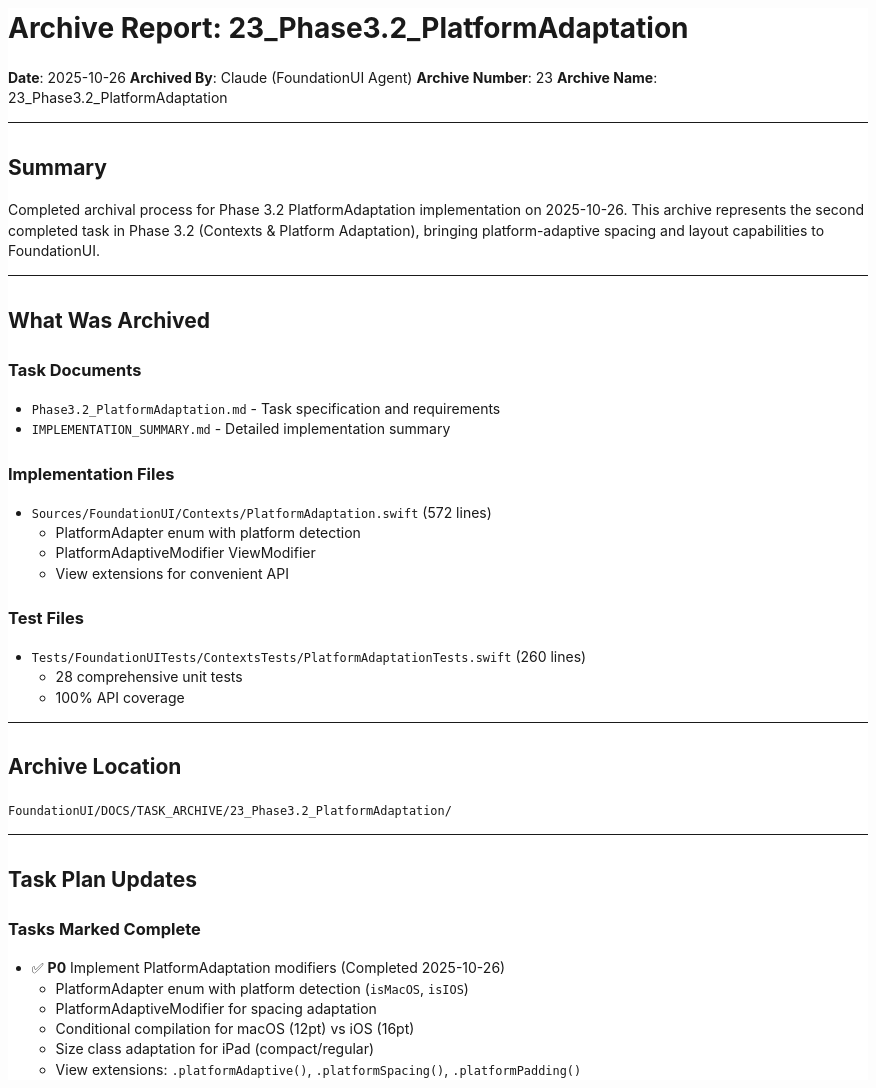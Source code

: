 # Archive Report: 23_Phase3.2_PlatformAdaptation

**Date**: 2025-10-26
**Archived By**: Claude (FoundationUI Agent)
**Archive Number**: 23
**Archive Name**: 23_Phase3.2_PlatformAdaptation

---

## Summary

Completed archival process for Phase 3.2 PlatformAdaptation implementation on 2025-10-26. This archive represents the second completed task in Phase 3.2 (Contexts & Platform Adaptation), bringing platform-adaptive spacing and layout capabilities to FoundationUI.

---

## What Was Archived

### Task Documents
- `Phase3.2_PlatformAdaptation.md` - Task specification and requirements
- `IMPLEMENTATION_SUMMARY.md` - Detailed implementation summary

### Implementation Files
- `Sources/FoundationUI/Contexts/PlatformAdaptation.swift` (572 lines)
  - PlatformAdapter enum with platform detection
  - PlatformAdaptiveModifier ViewModifier
  - View extensions for convenient API

### Test Files
- `Tests/FoundationUITests/ContextsTests/PlatformAdaptationTests.swift` (260 lines)
  - 28 comprehensive unit tests
  - 100% API coverage

---

## Archive Location

`FoundationUI/DOCS/TASK_ARCHIVE/23_Phase3.2_PlatformAdaptation/`

---

## Task Plan Updates

### Tasks Marked Complete
- ✅ **P0** Implement PlatformAdaptation modifiers (Completed 2025-10-26)
  - PlatformAdapter enum with platform detection (`isMacOS`, `isIOS`)
  - PlatformAdaptiveModifier for spacing adaptation
  - Conditional compilation for macOS (12pt) vs iOS (16pt)
  - Size class adaptation for iPad (compact/regular)
  - View extensions: `.platformAdaptive()`, `.platformSpacing()`, `.platformPadding()`
